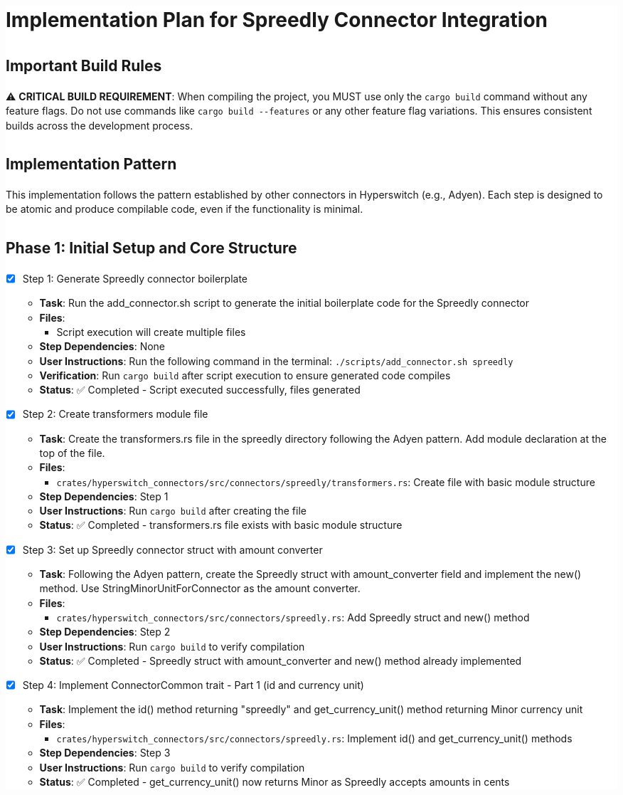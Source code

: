 # Implementation Plan for Spreedly Connector Integration

## Important Build Rules

⚠️ **CRITICAL BUILD REQUIREMENT**: When compiling the project, you MUST use only the `cargo build` command without any feature flags. Do not use commands like `cargo build --features` or any other feature flag variations. This ensures consistent builds across the development process.

## Implementation Pattern

This implementation follows the pattern established by other connectors in Hyperswitch (e.g., Adyen). Each step is designed to be atomic and produce compilable code, even if the functionality is minimal.

## Phase 1: Initial Setup and Core Structure

- [x] Step 1: Generate Spreedly connector boilerplate
  - **Task**: Run the add_connector.sh script to generate the initial boilerplate code for the Spreedly connector
  - **Files**: 
    - Script execution will create multiple files
  - **Step Dependencies**: None
  - **User Instructions**: Run the following command in the terminal: `./scripts/add_connector.sh spreedly`
  - **Verification**: Run `cargo build` after script execution to ensure generated code compiles
  - **Status**: ✅ Completed - Script executed successfully, files generated

- [x] Step 2: Create transformers module file
  - **Task**: Create the transformers.rs file in the spreedly directory following the Adyen pattern. Add module declaration at the top of the file.
  - **Files**: 
    - `crates/hyperswitch_connectors/src/connectors/spreedly/transformers.rs`: Create file with basic module structure
  - **Step Dependencies**: Step 1
  - **User Instructions**: Run `cargo build` after creating the file
  - **Status**: ✅ Completed - transformers.rs file exists with basic module structure

- [x] Step 3: Set up Spreedly connector struct with amount converter
  - **Task**: Following the Adyen pattern, create the Spreedly struct with amount_converter field and implement the new() method. Use StringMinorUnitForConnector as the amount converter.
  - **Files**: 
    - `crates/hyperswitch_connectors/src/connectors/spreedly.rs`: Add Spreedly struct and new() method
  - **Step Dependencies**: Step 2
  - **User Instructions**: Run `cargo build` to verify compilation
  - **Status**: ✅ Completed - Spreedly struct with amount_converter and new() method already implemented

- [x] Step 4: Implement ConnectorCommon trait - Part 1 (id and currency unit)
  - **Task**: Implement the id() method returning "spreedly" and get_currency_unit() method returning Minor currency unit
  - **Files**: 
    - `crates/hyperswitch_connectors/src/connectors/spreedly.rs`: Implement id() and get_currency_unit() methods
  - **Step Dependencies**: Step 3
  - **User Instructions**: Run `cargo build` to verify compilation
  - **Status**: ✅ Completed - get_currency_unit() now returns Minor as Spreedly accepts amounts in cents
